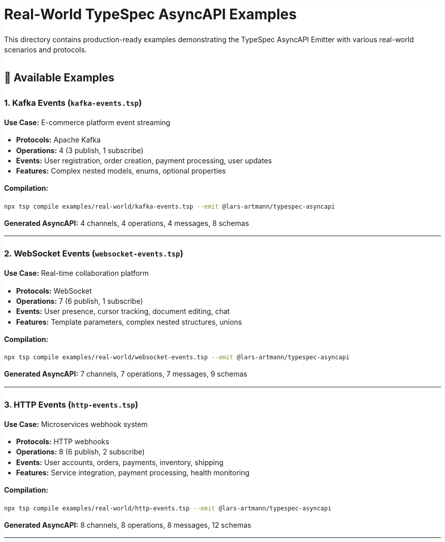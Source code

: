 # Real-World TypeSpec AsyncAPI Examples

This directory contains production-ready examples demonstrating the TypeSpec AsyncAPI Emitter with various real-world scenarios and protocols.

## 📁 Available Examples

### 1. Kafka Events (`kafka-events.tsp`)
**Use Case:** E-commerce platform event streaming
- **Protocols:** Apache Kafka
- **Operations:** 4 (3 publish, 1 subscribe)
- **Events:** User registration, order creation, payment processing, user updates
- **Features:** Complex nested models, enums, optional properties

**Compilation:**
```bash
npx tsp compile examples/real-world/kafka-events.tsp --emit @lars-artmann/typespec-asyncapi
```

**Generated AsyncAPI:** 4 channels, 4 operations, 4 messages, 8 schemas

---

### 2. WebSocket Events (`websocket-events.tsp`)
**Use Case:** Real-time collaboration platform
- **Protocols:** WebSocket
- **Operations:** 7 (6 publish, 1 subscribe)  
- **Events:** User presence, cursor tracking, document editing, chat
- **Features:** Template parameters, complex nested structures, unions

**Compilation:**
```bash
npx tsp compile examples/real-world/websocket-events.tsp --emit @lars-artmann/typespec-asyncapi
```

**Generated AsyncAPI:** 7 channels, 7 operations, 7 messages, 9 schemas

---

### 3. HTTP Events (`http-events.tsp`)
**Use Case:** Microservices webhook system
- **Protocols:** HTTP webhooks
- **Operations:** 8 (6 publish, 2 subscribe)
- **Events:** User accounts, orders, payments, inventory, shipping
- **Features:** Service integration, payment processing, health monitoring

**Compilation:**
```bash
npx tsp compile examples/real-world/http-events.tsp --emit @lars-artmann/typespec-asyncapi
```

**Generated AsyncAPI:** 8 channels, 8 operations, 8 messages, 12 schemas

---